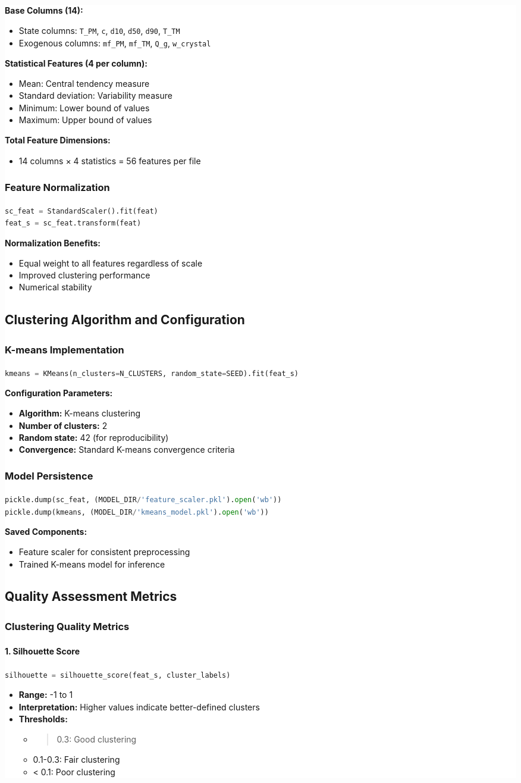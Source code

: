 **Base Columns (14):**
- State columns: `T_PM`, `c`, `d10`, `d50`, `d90`, `T_TM`
- Exogenous columns: `mf_PM`, `mf_TM`, `Q_g`, `w_crystal`

**Statistical Features (4 per column):**
- Mean: Central tendency measure
- Standard deviation: Variability measure
- Minimum: Lower bound of values
- Maximum: Upper bound of values

**Total Feature Dimensions:**
- 14 columns × 4 statistics = 56 features per file

### Feature Normalization
```python
sc_feat = StandardScaler().fit(feat)
feat_s = sc_feat.transform(feat)
```

**Normalization Benefits:**
- Equal weight to all features regardless of scale
- Improved clustering performance
- Numerical stability

## Clustering Algorithm and Configuration

### K-means Implementation
```python
kmeans = KMeans(n_clusters=N_CLUSTERS, random_state=SEED).fit(feat_s)
```

**Configuration Parameters:**
- **Algorithm:** K-means clustering
- **Number of clusters:** 2
- **Random state:** 42 (for reproducibility)
- **Convergence:** Standard K-means convergence criteria

### Model Persistence
```python
pickle.dump(sc_feat, (MODEL_DIR/'feature_scaler.pkl').open('wb'))
pickle.dump(kmeans, (MODEL_DIR/'kmeans_model.pkl').open('wb'))
```

**Saved Components:**
- Feature scaler for consistent preprocessing
- Trained K-means model for inference

## Quality Assessment Metrics

### Clustering Quality Metrics

#### 1. Silhouette Score
```python
silhouette = silhouette_score(feat_s, cluster_labels)
```
- **Range:** -1 to 1
- **Interpretation:** Higher values indicate better-defined clusters
- **Thresholds:**
  - > 0.3: Good clustering
  - 0.1-0.3: Fair clustering
  - < 0.1: Poor clustering
